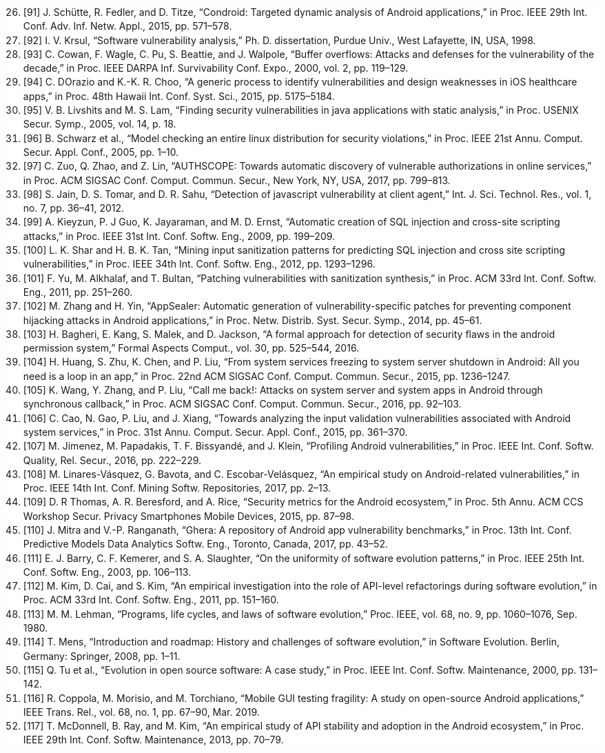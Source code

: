 26. [91] J. Schütte, R. Fedler, and D. Titze, “Condroid: Targeted dynamic analysis of Android applications,” in Proc. IEEE 29th Int. Conf. Adv. Inf. Netw. Appl., 2015, pp. 571–578.
27. [92] I. V. Krsul, “Software vulnerability analysis,” Ph. D. dissertation, Purdue Univ., West Lafayette, IN, USA, 1998.
28. [93] C. Cowan, F. Wagle, C. Pu, S. Beattie, and J. Walpole, “Buffer overflows: Attacks and defenses for the vulnerability of the decade,” in Proc. IEEE DARPA Inf. Survivability Conf. Expo., 2000, vol. 2, pp. 119–129.
29. [94] C. DOrazio and K.-K. R. Choo, “A generic process to identify vulnerabilities and design weaknesses in iOS healthcare apps,” in Proc. 48th Hawaii Int. Conf. Syst. Sci., 2015, pp. 5175–5184.
30. [95] V. B. Livshits and M. S. Lam, “Finding security vulnerabilities in java applications with static analysis,” in Proc. USENIX Secur. Symp., 2005, vol. 14, p. 18.
31. [96] B. Schwarz et al., “Model checking an entire linux distribution for security violations,” in Proc. IEEE 21st Annu. Comput. Secur. Appl. Conf., 2005, pp. 1–10.
32. [97] C. Zuo, Q. Zhao, and Z. Lin, “AUTHSCOPE: Towards automatic discovery of vulnerable authorizations in online services,” in Proc. ACM SIGSAC Conf. Comput. Commun. Secur., New York, NY, USA, 2017, pp. 799–813.
33. [98] S. Jain, D. S. Tomar, and D. R. Sahu, “Detection of javascript vulnerability at client agent,” Int. J. Sci. Technol. Res., vol. 1, no. 7, pp. 36–41, 2012.
34. [99] A. Kieyzun, P. J Guo, K. Jayaraman, and M. D. Ernst, “Automatic creation of SQL injection and cross-site scripting attacks,” in Proc. IEEE 31st Int. Conf. Softw. Eng., 2009, pp. 199–209.
35. [100] L. K. Shar and H. B. K. Tan, “Mining input sanitization patterns for predicting SQL injection and cross site scripting vulnerabilities,” in Proc. IEEE 34th Int. Conf. Softw. Eng., 2012, pp. 1293–1296.
36. [101] F. Yu, M. Alkhalaf, and T. Bultan, “Patching vulnerabilities with sanitization synthesis,” in Proc. ACM 33rd Int. Conf. Softw. Eng., 2011, pp. 251–260.
37. [102] M. Zhang and H. Yin, “AppSealer: Automatic generation of vulnerability-specific patches for preventing component hijacking attacks in Android applications,” in Proc. Netw. Distrib. Syst. Secur. Symp., 2014, pp. 45–61.
38. [103] H. Bagheri, E. Kang, S. Malek, and D. Jackson, “A formal approach for detection of security flaws in the android permission system,” Formal Aspects Comput., vol. 30, pp. 525–544, 2016.
39. [104] H. Huang, S. Zhu, K. Chen, and P. Liu, “From system services freezing to system server shutdown in Android: All you need is a loop in an app,” in Proc. 22nd ACM SIGSAC Conf. Comput. Commun. Secur., 2015, pp. 1236–1247.
40. [105] K. Wang, Y. Zhang, and P. Liu, “Call me back!: Attacks on system server and system apps in Android through synchronous callback,” in Proc. ACM SIGSAC Conf. Comput. Commun. Secur., 2016, pp. 92–103.
41. [106] C. Cao, N. Gao, P. Liu, and J. Xiang, “Towards analyzing the input validation vulnerabilities associated with Android system services,” in Proc. 31st Annu. Comput. Secur. Appl. Conf., 2015, pp. 361–370.
42. [107] M. Jimenez, M. Papadakis, T. F. Bissyandé, and J. Klein, “Profiling Android vulnerabilities,” in Proc. IEEE Int. Conf. Softw. Quality, Rel. Secur., 2016, pp. 222–229.
43. [108] M. Linares-Vásquez, G. Bavota, and C. Escobar-Velásquez, “An empirical study on Android-related vulnerabilities,” in Proc. IEEE 14th Int. Conf. Mining Softw. Repositories, 2017, pp. 2–13.
44. [109] D. R Thomas, A. R. Beresford, and A. Rice, “Security metrics for the Android ecosystem,” in Proc. 5th Annu. ACM CCS Workshop Secur. Privacy Smartphones Mobile Devices, 2015, pp. 87–98.
45. [110] J. Mitra and V.-P. Ranganath, “Ghera: A repository of Android app vulnerability benchmarks,” in Proc. 13th Int. Conf. Predictive Models Data Analytics Softw. Eng., Toronto, Canada, 2017, pp. 43–52.
46. [111] E. J. Barry, C. F. Kemerer, and S. A. Slaughter, “On the uniformity of software evolution patterns,” in Proc. IEEE 25th Int. Conf. Softw. Eng., 2003, pp. 106–113.
47. [112] M. Kim, D. Cai, and S. Kim, “An empirical investigation into the role of API-level refactorings during software evolution,” in Proc. ACM 33rd Int. Conf. Softw. Eng., 2011, pp. 151–160.
48. [113] M. M. Lehman, “Programs, life cycles, and laws of software evolution,” Proc. IEEE, vol. 68, no. 9, pp. 1060–1076, Sep. 1980.
49. [114] T. Mens, “Introduction and roadmap: History and challenges of software evolution,” in Software Evolution. Berlin, Germany: Springer, 2008, pp. 1–11.
50. [115] Q. Tu et al., “Evolution in open source software: A case study,” in Proc. IEEE Int. Conf. Softw. Maintenance, 2000, pp. 131–142.
51. [116] R. Coppola, M. Morisio, and M. Torchiano, “Mobile GUI testing fragility: A study on open-source Android applications,” IEEE Trans. Rel., vol. 68, no. 1, pp. 67–90, Mar. 2019.
52. [117] T. McDonnell, B. Ray, and M. Kim, “An empirical study of API stability and adoption in the Android ecosystem,” in Proc. IEEE 29th Int. Conf. Softw. Maintenance, 2013, pp. 70–79.